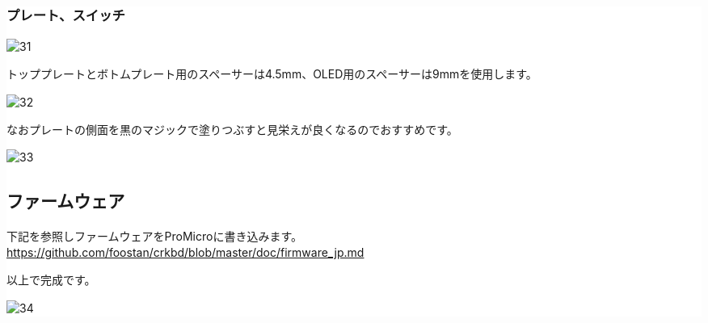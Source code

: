 ### プレート、スイッチ

![31](https://user-images.githubusercontent.com/736191/52534879-55384a80-2d8a-11e9-9648-e9e9b81625c1.png)

トッププレートとボトムプレート用のスペーサーは4.5mm、OLED用のスペーサーは9mmを使用します。

![32](https://user-images.githubusercontent.com/736191/52534882-67b28400-2d8a-11e9-987d-00b5e14a8f2c.png)

なおプレートの側面を黒のマジックで塗りつぶすと見栄えが良くなるのでおすすめです。

![33](https://user-images.githubusercontent.com/736191/52534914-00e19a80-2d8b-11e9-8005-7e0b157e09e4.png)

## ファームウェア

下記を参照しファームウェアをProMicroに書き込みます。\
<https://github.com/foostan/crkbd/blob/master/doc/firmware_jp.md>

以上で完成です。

![34](https://user-images.githubusercontent.com/736191/52534969-be6c8d80-2d8b-11e9-82ac-a2cd09ab96d1.png)
